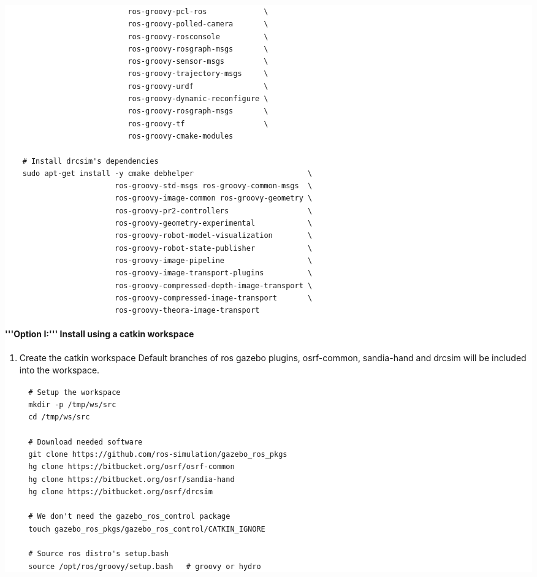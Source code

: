                                 ros-groovy-pcl-ros             \
                                ros-groovy-polled-camera       \
                                ros-groovy-rosconsole          \
                                ros-groovy-rosgraph-msgs       \
                                ros-groovy-sensor-msgs         \
                                ros-groovy-trajectory-msgs     \
                                ros-groovy-urdf                \
                                ros-groovy-dynamic-reconfigure \
                                ros-groovy-rosgraph-msgs       \
                                ros-groovy-tf                  \
                                ros-groovy-cmake-modules

        # Install drcsim's dependencies
        sudo apt-get install -y cmake debhelper                          \
                             ros-groovy-std-msgs ros-groovy-common-msgs  \
                             ros-groovy-image-common ros-groovy-geometry \
                             ros-groovy-pr2-controllers                  \
                             ros-groovy-geometry-experimental            \
                             ros-groovy-robot-model-visualization        \
                             ros-groovy-robot-state-publisher            \
                             ros-groovy-image-pipeline                   \
                             ros-groovy-image-transport-plugins          \
                             ros-groovy-compressed-depth-image-transport \
                             ros-groovy-compressed-image-transport       \
                             ros-groovy-theora-image-transport           

#### '''Option I:''' Install using a catkin workspace
1. Create the catkin workspace
Default branches of ros gazebo plugins, osrf-common, sandia-hand and drcsim will be included into the workspace.

         # Setup the workspace
         mkdir -p /tmp/ws/src
         cd /tmp/ws/src

         # Download needed software
         git clone https://github.com/ros-simulation/gazebo_ros_pkgs
         hg clone https://bitbucket.org/osrf/osrf-common
         hg clone https://bitbucket.org/osrf/sandia-hand
         hg clone https://bitbucket.org/osrf/drcsim

         # We don't need the gazebo_ros_control package
         touch gazebo_ros_pkgs/gazebo_ros_control/CATKIN_IGNORE

         # Source ros distro's setup.bash
         source /opt/ros/groovy/setup.bash   # groovy or hydro
